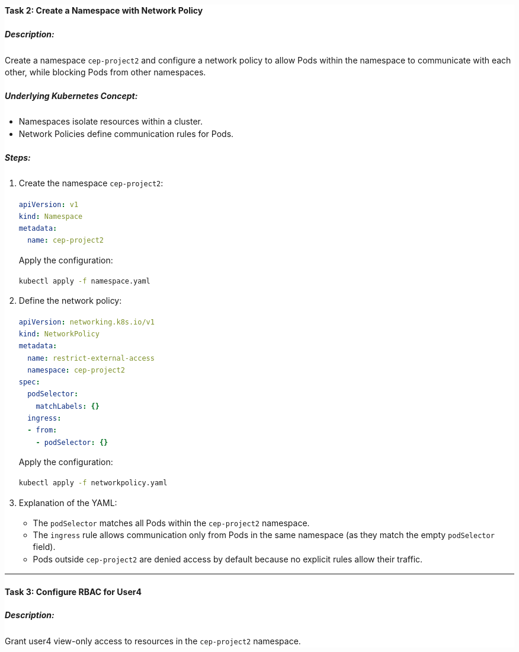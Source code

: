 #### **Task 2: Create a Namespace with Network Policy**
##### Description:
Create a namespace `cep-project2` and configure a network policy to allow Pods within the namespace to communicate with each other, while blocking Pods from other namespaces.

##### Underlying Kubernetes Concept:
- Namespaces isolate resources within a cluster.
- Network Policies define communication rules for Pods.

##### Steps:
1. Create the namespace `cep-project2`:
   ```yaml
   apiVersion: v1
   kind: Namespace
   metadata:
     name: cep-project2
   ```
   Apply the configuration:
   ```bash
   kubectl apply -f namespace.yaml
   ```

2. Define the network policy:
   ```yaml
   apiVersion: networking.k8s.io/v1
   kind: NetworkPolicy
   metadata:
     name: restrict-external-access
     namespace: cep-project2
   spec:
     podSelector:
       matchLabels: {}
     ingress:
     - from:
       - podSelector: {}
   ```
   Apply the configuration:
   ```bash
   kubectl apply -f networkpolicy.yaml
   ```

3. Explanation of the YAML:
   - The `podSelector` matches all Pods within the `cep-project2` namespace.
   - The `ingress` rule allows communication only from Pods in the same namespace (as they match the empty `podSelector` field).
   - Pods outside `cep-project2` are denied access by default because no explicit rules allow their traffic.

---

#### **Task 3: Configure RBAC for User4**
##### Description:
Grant user4 view-only access to resources in the `cep-project2` namespace.
